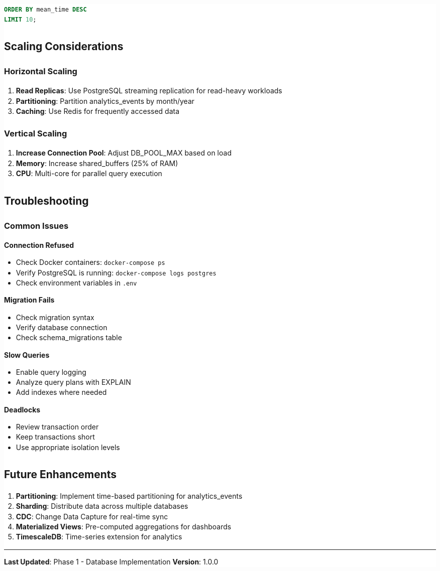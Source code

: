 ```sql
ORDER BY mean_time DESC
LIMIT 10;
```

## Scaling Considerations

### Horizontal Scaling

1. **Read Replicas**: Use PostgreSQL streaming replication for read-heavy workloads
2. **Partitioning**: Partition analytics_events by month/year
3. **Caching**: Use Redis for frequently accessed data

### Vertical Scaling

1. **Increase Connection Pool**: Adjust DB_POOL_MAX based on load
2. **Memory**: Increase shared_buffers (25% of RAM)
3. **CPU**: Multi-core for parallel query execution

## Troubleshooting

### Common Issues

**Connection Refused**
- Check Docker containers: `docker-compose ps`
- Verify PostgreSQL is running: `docker-compose logs postgres`
- Check environment variables in `.env`

**Migration Fails**
- Check migration syntax
- Verify database connection
- Check schema_migrations table

**Slow Queries**
- Enable query logging
- Analyze query plans with EXPLAIN
- Add indexes where needed

**Deadlocks**
- Review transaction order
- Keep transactions short
- Use appropriate isolation levels

## Future Enhancements

1. **Partitioning**: Implement time-based partitioning for analytics_events
2. **Sharding**: Distribute data across multiple databases
3. **CDC**: Change Data Capture for real-time sync
4. **Materialized Views**: Pre-computed aggregations for dashboards
5. **TimescaleDB**: Time-series extension for analytics

---

**Last Updated**: Phase 1 - Database Implementation
**Version**: 1.0.0

